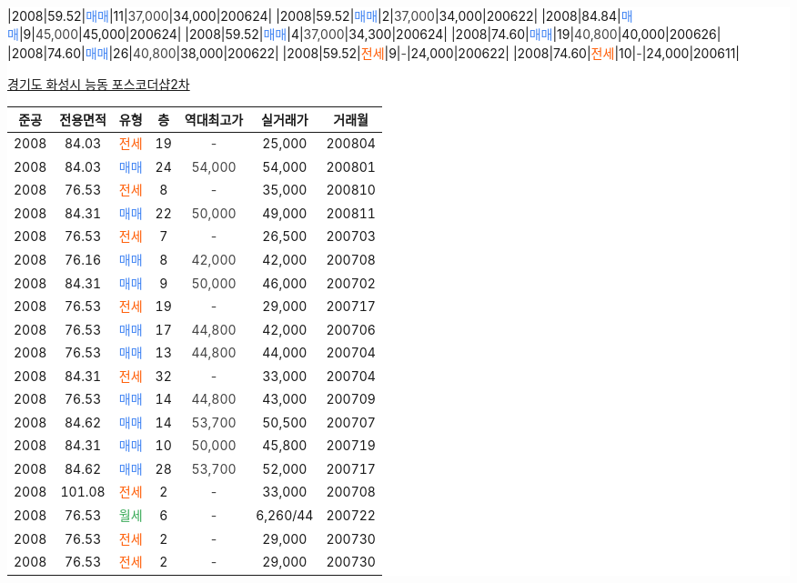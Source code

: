 |2008|59.52|<span style="color:#4285f3">매매</span>|11|<span style="color:#444444">37,000</span>|34,000|200624|
|2008|59.52|<span style="color:#4285f3">매매</span>|2|<span style="color:#444444">37,000</span>|34,000|200622|
|2008|84.84|<span style="color:#4285f3">매매</span>|9|<span style="color:#444444">45,000</span>|45,000|200624|
|2008|59.52|<span style="color:#4285f3">매매</span>|4|<span style="color:#444444">37,000</span>|34,300|200624|
|2008|74.60|<span style="color:#4285f3">매매</span>|19|<span style="color:#444444">40,800</span>|40,000|200626|
|2008|74.60|<span style="color:#4285f3">매매</span>|26|<span style="color:#444444">40,800</span>|38,000|200622|
|2008|59.52|<span style="color:#ff5a00">전세</span>|9|<span style="color:#444444">-</span>|24,000|200622|
|2008|74.60|<span style="color:#ff5a00">전세</span>|10|<span style="color:#444444">-</span>|24,000|200611|


<script async src="//pagead2.googlesyndication.com/pagead/js/adsbygoogle.js"></script>

<ins class="adsbygoogle"
     style="display:block"
     data-ad-client="ca-pub-2446590836940007"
     data-ad-slot="1659523306"
     data-ad-format="auto"
     data-full-width-responsive="true"></ins>
<script>
(adsbygoogle = window.adsbygoogle || []).push({});
</script>


[경기도 화성시 능동 포스코더샵2차](https://search.naver.com/search.naver?query=%EA%B2%BD%EA%B8%B0%EB%8F%84+%ED%99%94%EC%84%B1%EC%8B%9C+%EB%8A%A5%EB%8F%99+%ED%8F%AC%EC%8A%A4%EC%BD%94%EB%8D%94%EC%83%B52%EC%B0%A8)

|준공|전용면적|유형|층|역대최고가|실거래가|거래월|
|:---:|:---:|:---:|:---:|:---:|:---:|:---:|
|2008|84.03|<span style="color:#ff5a00">전세</span>|19|<span style="color:#444444">-</span>|25,000|200804|
|2008|84.03|<span style="color:#4285f3">매매</span>|24|<span style="color:#444444">54,000</span>|54,000|200801|
|2008|76.53|<span style="color:#ff5a00">전세</span>|8|<span style="color:#444444">-</span>|35,000|200810|
|2008|84.31|<span style="color:#4285f3">매매</span>|22|<span style="color:#444444">50,000</span>|49,000|200811|
|2008|76.53|<span style="color:#ff5a00">전세</span>|7|<span style="color:#444444">-</span>|26,500|200703|
|2008|76.16|<span style="color:#4285f3">매매</span>|8|<span style="color:#444444">42,000</span>|42,000|200708|
|2008|84.31|<span style="color:#4285f3">매매</span>|9|<span style="color:#444444">50,000</span>|46,000|200702|
|2008|76.53|<span style="color:#ff5a00">전세</span>|19|<span style="color:#444444">-</span>|29,000|200717|
|2008|76.53|<span style="color:#4285f3">매매</span>|17|<span style="color:#444444">44,800</span>|42,000|200706|
|2008|76.53|<span style="color:#4285f3">매매</span>|13|<span style="color:#444444">44,800</span>|44,000|200704|
|2008|84.31|<span style="color:#ff5a00">전세</span>|32|<span style="color:#444444">-</span>|33,000|200704|
|2008|76.53|<span style="color:#4285f3">매매</span>|14|<span style="color:#444444">44,800</span>|43,000|200709|
|2008|84.62|<span style="color:#4285f3">매매</span>|14|<span style="color:#444444">53,700</span>|50,500|200707|
|2008|84.31|<span style="color:#4285f3">매매</span>|10|<span style="color:#444444">50,000</span>|45,800|200719|
|2008|84.62|<span style="color:#4285f3">매매</span>|28|<span style="color:#444444">53,700</span>|52,000|200717|
|2008|101.08|<span style="color:#ff5a00">전세</span>|2|<span style="color:#444444">-</span>|33,000|200708|
|2008|76.53|<span style="color:#34a853">월세</span>|6|<span style="color:#444444">-</span>|6,260/44|200722|
|2008|76.53|<span style="color:#ff5a00">전세</span>|2|<span style="color:#444444">-</span>|29,000|200730|
|2008|76.53|<span style="color:#ff5a00">전세</span>|2|<span style="color:#444444">-</span>|29,000|200730|